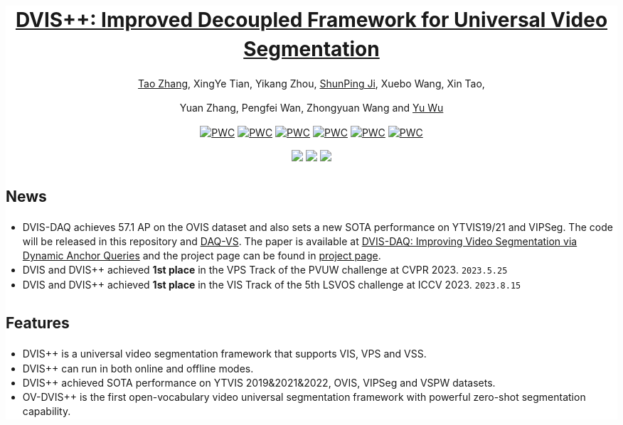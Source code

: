 <div align="center">

# [DVIS++: Improved Decoupled Framework for Universal Video Segmentation](https://arxiv.org/abs/2312.13305)
[Tao Zhang](https://scholar.google.com/citations?user=3xu4a5oAAAAJ&hl=zh-CN), XingYe Tian, Yikang Zhou, 
[ShunPing Ji](https://scholar.google.com/citations?user=FjoRmF4AAAAJ&hl=zh-CN), Xuebo Wang, Xin Tao,

Yuan Zhang, Pengfei Wan, Zhongyuan Wang and 
[Yu Wu](https://scholar.google.com/citations?hl=zh-CN&user=23SZHUwAAAAJ)

[![PWC](https://img.shields.io/endpoint.svg?url=https://paperswithcode.com/badge/dvis-improved-decoupled-framework-for/video-instance-segmentation-on-ovis-1)](https://paperswithcode.com/sota/video-instance-segmentation-on-ovis-1?p=dvis-improved-decoupled-framework-for)
[![PWC](https://img.shields.io/endpoint.svg?url=https://paperswithcode.com/badge/dvis-improved-decoupled-framework-for/video-instance-segmentation-on-youtube-vis-1)](https://paperswithcode.com/sota/video-instance-segmentation-on-youtube-vis-1?p=dvis-improved-decoupled-framework-for)
[![PWC](https://img.shields.io/endpoint.svg?url=https://paperswithcode.com/badge/dvis-improved-decoupled-framework-for/video-instance-segmentation-on-youtube-vis-2)](https://paperswithcode.com/sota/video-instance-segmentation-on-youtube-vis-2?p=dvis-improved-decoupled-framework-for)
[![PWC](https://img.shields.io/endpoint.svg?url=https://paperswithcode.com/badge/dvis-improved-decoupled-framework-for/video-instance-segmentation-on-youtube-vis-3)](https://paperswithcode.com/sota/video-instance-segmentation-on-youtube-vis-3?p=dvis-improved-decoupled-framework-for)
[![PWC](https://img.shields.io/endpoint.svg?url=https://paperswithcode.com/badge/dvis-improved-decoupled-framework-for/video-semantic-segmentation-on-vspw)](https://paperswithcode.com/sota/video-semantic-segmentation-on-vspw?p=dvis-improved-decoupled-framework-for)
[![PWC](https://img.shields.io/endpoint.svg?url=https://paperswithcode.com/badge/dvis-improved-decoupled-framework-for/video-panoptic-segmentation-on-vipseg)](https://paperswithcode.com/sota/video-panoptic-segmentation-on-vipseg?p=dvis-improved-decoupled-framework-for)

<img src="https://github.com/zhang-tao-whu/paper_images/blob/master/dvis_Plus/radar.png" width="400"/>
<img src="https://github.com/zhang-tao-whu/paper_images/blob/master/dvis_Plus/radar_ov.png" width="400"/>
<img src="https://github.com/zhang-tao-whu/paper_images/blob/master/dvis_Plus/overview.png" width="800"/>
</div>

## News
- DVIS-DAQ achieves 57.1 AP on the OVIS dataset and also sets a new SOTA performance on YTVIS19/21 and VIPSeg. The code will be released in this repository and [DAQ-VS](https://github.com/SkyworkAI/DAQ-VS). The paper is available at [DVIS-DAQ: Improving Video Segmentation via Dynamic Anchor Queries](https://arxiv.org/pdf/2404.00086.pdf) and the project page can be found in [project page](https://zhang-tao-whu.github.io/projects/DVIS_DAQ/).
- DVIS and DVIS++ achieved **1st place** in the VPS Track of the PVUW challenge at CVPR 2023. `2023.5.25`
- DVIS and DVIS++ achieved **1st place** in the VIS Track of the 5th LSVOS challenge at ICCV 2023. `2023.8.15`

## Features
- DVIS++ is a universal video segmentation framework that supports VIS, VPS and VSS.
- DVIS++ can run in both online and offline modes. 
- DVIS++ achieved SOTA performance on YTVIS 2019&2021&2022, OVIS, VIPSeg and VSPW datasets.
- OV-DVIS++ is the first open-vocabulary video universal segmentation framework with powerful zero-shot segmentation capability. 
